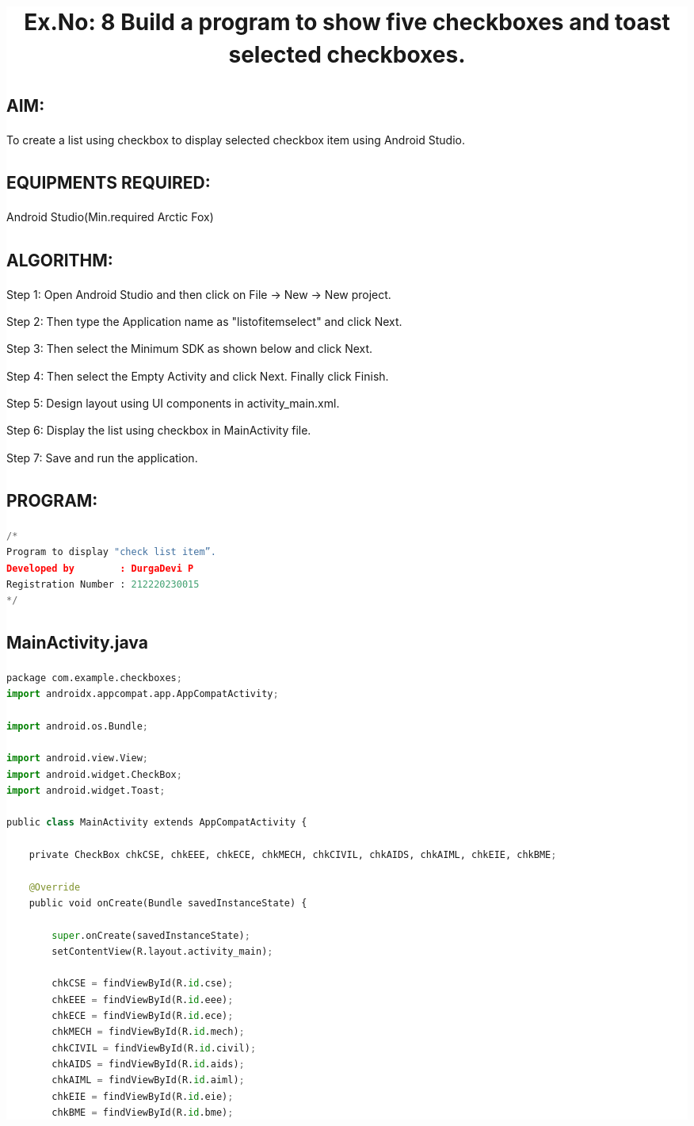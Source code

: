 # <p align="center"> Ex.No: 8 Build a program to show five checkboxes and toast selected checkboxes.</p>

## AIM:
To create a list using checkbox to display selected checkbox item using Android Studio.

## EQUIPMENTS REQUIRED:
Android Studio(Min.required Arctic Fox)

## ALGORITHM:
Step 1: Open Android Studio and then click on File -> New -> New project.

Step 2: Then type the Application name as "listofitemselect" and click Next.

Step 3: Then select the Minimum SDK as shown below and click Next.

Step 4: Then select the Empty Activity and click Next. Finally click Finish.

Step 5: Design layout using UI components in activity_main.xml.

Step 6: Display the list using checkbox in MainActivity file.

Step 7: Save and run the application.

## PROGRAM:
```python
/*
Program to display "check list item”.
Developed by        : DurgaDevi P
Registration Number : 212220230015
*/
```
## MainActivity.java
```python
package com.example.checkboxes;
import androidx.appcompat.app.AppCompatActivity;

import android.os.Bundle;

import android.view.View;
import android.widget.CheckBox;
import android.widget.Toast;

public class MainActivity extends AppCompatActivity {

    private CheckBox chkCSE, chkEEE, chkECE, chkMECH, chkCIVIL, chkAIDS, chkAIML, chkEIE, chkBME;

    @Override
    public void onCreate(Bundle savedInstanceState) {

        super.onCreate(savedInstanceState);
        setContentView(R.layout.activity_main);

        chkCSE = findViewById(R.id.cse);
        chkEEE = findViewById(R.id.eee);
        chkECE = findViewById(R.id.ece);
        chkMECH = findViewById(R.id.mech);
        chkCIVIL = findViewById(R.id.civil);
        chkAIDS = findViewById(R.id.aids);
        chkAIML = findViewById(R.id.aiml);
        chkEIE = findViewById(R.id.eie);
        chkBME = findViewById(R.id.bme);
```